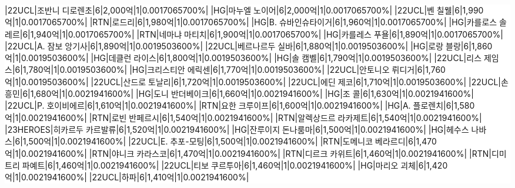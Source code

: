 |22UCL|조반니 디로렌초|6|2,000억|1|0.0017065700%|
|HG|마누엘 노이어|6|2,000억|1|0.0017065700%|
|22UCL|벤 칠웰|6|1,990억|1|0.0017065700%|
|RTN|로드리|6|1,980억|1|0.0017065700%|
|HG|B. 슈바인슈타이거|6|1,960억|1|0.0017065700%|
|HG|카를로스 솔레르|6|1,940억|1|0.0017065700%|
|RTN|네마냐 마티치|6|1,900억|1|0.0017065700%|
|HG|카를레스 푸욜|6|1,890억|1|0.0017065700%|
|22UCL|A. 잠보 앙기사|6|1,890억|1|0.0019503600%|
|22UCL|베르나르두 실바|6|1,880억|1|0.0019503600%|
|HG|로랑 블랑|6|1,860억|1|0.0019503600%|
|HG|데클런 라이스|6|1,800억|1|0.0019503600%|
|HG|솔 캠벨|6|1,790억|1|0.0019503600%|
|22UCL|리스 제임스|6|1,780억|1|0.0019503600%|
|HG|크리스티안 에릭센|6|1,770억|1|0.0019503600%|
|22UCL|안토니오 뤼디거|6|1,760억|1|0.0019503600%|
|22UCL|산드로 토날리|6|1,720억|1|0.0019503600%|
|22UCL|에딘 제코|6|1,710억|1|0.0019503600%|
|22UCL|손흥민|6|1,680억|1|0.0021941600%|
|HG|도니 반더베이크|6|1,660억|1|0.0021941600%|
|HG|조 콜|6|1,630억|1|0.0021941600%|
|22UCL|P. 호이비에르|6|1,610억|1|0.0021941600%|
|RTN|요한 크루이프|6|1,600억|1|0.0021941600%|
|HG|A. 플로렌치|6|1,580억|1|0.0021941600%|
|RTN|로빈 반페르시|6|1,540억|1|0.0021941600%|
|RTN|알렉상드르 라카제트|6|1,540억|1|0.0021941600%|
|23HEROES|히카르두 카르발류|6|1,520억|1|0.0021941600%|
|HG|잔루이지 돈나룸마|6|1,500억|1|0.0021941600%|
|HG|헤수스 나바스|6|1,500억|1|0.0021941600%|
|22UCL|E. 추포-모팅|6|1,500억|1|0.0021941600%|
|RTN|도메니코 베라르디|6|1,470억|1|0.0021941600%|
|RTN|야니크 카라스코|6|1,470억|1|0.0021941600%|
|RTN|디르크 카위트|6|1,460억|1|0.0021941600%|
|RTN|디미트리 파예트|6|1,460억|1|0.0021941600%|
|22UCL|티보 쿠르투아|6|1,460억|1|0.0021941600%|
|HG|마리오 괴체|6|1,420억|1|0.0021941600%|
|22UCL|하파|6|1,410억|1|0.0021941600%|